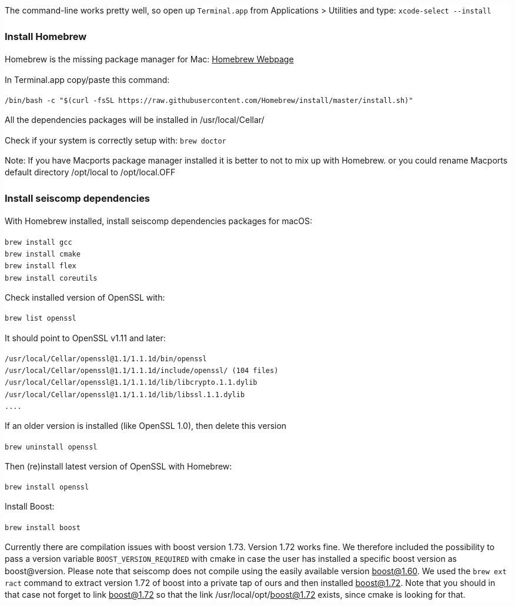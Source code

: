 The command-line works pretty well, so open up `Terminal.app` from Applications > Utilities and type:
 `xcode-select --install`

### Install Homebrew
Homebrew is the missing package manager for Mac: [Homebrew Webpage](http://brew.sh)

In Terminal.app copy/paste this command:

`/bin/bash -c "$(curl -fsSL https://raw.githubusercontent.com/Homebrew/install/master/install.sh)"`

All the dependencies packages will be installed in /usr/local/Cellar/
	
Check if your system is correctly setup with:
`brew doctor`

Note: If you have Macports package manager installed it is better to not to mix up with Homebrew.
or you could rename Macports default directory /opt/local to /opt/local.OFF

### Install seiscomp dependencies

With Homebrew installed, install seiscomp dependencies packages for macOS:
```
brew install gcc
brew install cmake
brew install flex
brew install coreutils
```

Check installed version of OpenSSL with:
```
brew list openssl
```
It should point to OpenSSL v1.11 and later:
```
/usr/local/Cellar/openssl@1.1/1.1.1d/bin/openssl
/usr/local/Cellar/openssl@1.1/1.1.1d/include/openssl/ (104 files)
/usr/local/Cellar/openssl@1.1/1.1.1d/lib/libcrypto.1.1.dylib
/usr/local/Cellar/openssl@1.1/1.1.1d/lib/libssl.1.1.dylib
....
```

If an older version is installed (like OpenSSL 1.0), then delete this version
```
brew uninstall openssl
```

Then (re)install latest version of OpenSSL with Homebrew:
```
brew install openssl
```

Install Boost:
```
brew install boost
```

Currently there are compilation issues with boost version 1.73. Version 1.72 works fine.
We therefore included the possibility to pass a version variable `BOOST_VERSION_REQUIRED`
with cmake in case the user has installed a specific boost version as boost@version.
Please note that seiscomp does not compile using the easily available version boost@1.60.
We used the `brew extract` command to extract version 1.72 of boost into a private tap
of ours and then installed boost@1.72. Note that you should in that case not forget to
link boost@1.72 so that the link /usr/local/opt/boost@1.72 exists, since cmake is looking
for that.
